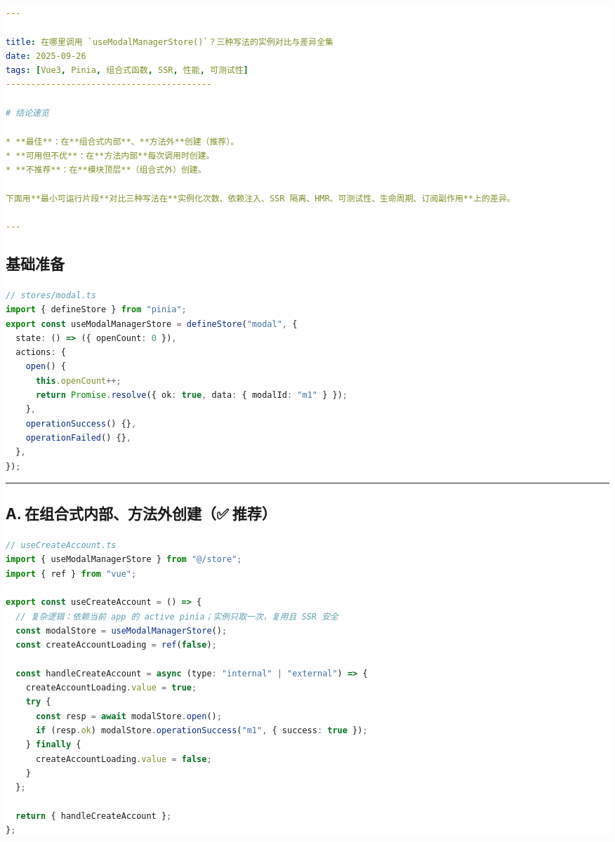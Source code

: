 ```yaml
---

title: 在哪里调用 `useModalManagerStore()`？三种写法的实例对比与差异全集
date: 2025-09-26
tags: [Vue3, Pinia, 组合式函数, SSR, 性能, 可测试性]
-----------------------------------------

# 结论速览

* **最佳**：在**组合式内部**、**方法外**创建（推荐）。
* **可用但不优**：在**方法内部**每次调用时创建。
* **不推荐**：在**模块顶层**（组合式外）创建。

下面用**最小可运行片段**对比三种写法在**实例化次数、依赖注入、SSR 隔离、HMR、可测试性、生命周期、订阅副作用**上的差异。

---
```


## 基础准备

```ts
// stores/modal.ts
import { defineStore } from "pinia";
export const useModalManagerStore = defineStore("modal", {
  state: () => ({ openCount: 0 }),
  actions: {
    open() {
      this.openCount++;
      return Promise.resolve({ ok: true, data: { modalId: "m1" } });
    },
    operationSuccess() {},
    operationFailed() {},
  },
});
```

---

## A. 在**组合式内部、方法外**创建（✅ 推荐）

```ts
// useCreateAccount.ts
import { useModalManagerStore } from "@/store";
import { ref } from "vue";

export const useCreateAccount = () => {
  // 复杂逻辑：依赖当前 app 的 active pinia；实例只取一次，复用且 SSR 安全
  const modalStore = useModalManagerStore();
  const createAccountLoading = ref(false);

  const handleCreateAccount = async (type: "internal" | "external") => {
    createAccountLoading.value = true;
    try {
      const resp = await modalStore.open();
      if (resp.ok) modalStore.operationSuccess("m1", { success: true });
    } finally {
      createAccountLoading.value = false;
    }
  };

  return { handleCreateAccount };
};
```